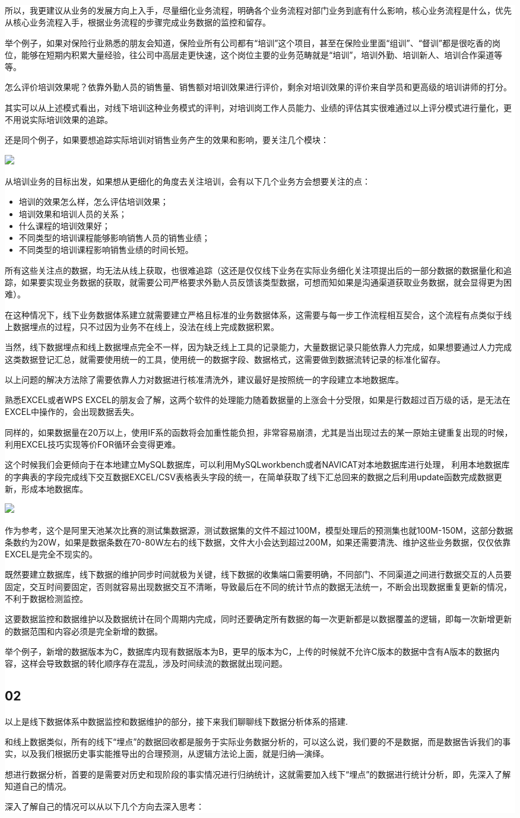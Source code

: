 所以，我更建议从业务的发展方向上入手，尽量细化业务流程，明确各个业务流程对部门业务到底有什么影响，核心业务流程是什么，优先从核心业务流程入手，根据业务流程的步骤完成业务数据的监控和留存。

举个例子，如果对保险行业熟悉的朋友会知道，保险业所有公司都有“培训”这个项目，甚至在保险业里面“组训”、“督训”都是很吃香的岗位，能够在短期内积累大量经验，往公司中高层走更快速，这个岗位主要的业务范畴就是“培训”，培训外勤、培训新人、培训合作渠道等等。

怎么评价培训效果呢？依靠外勤人员的销售量、销售额对培训效果进行评价，剩余对培训效果的评价来自学员和更高级的培训讲师的打分。

其实可以从上述模式看出，对线下培训这种业务模式的评判，对培训岗工作人员能力、业绩的评估其实很难通过以上评分模式进行量化，更不用说实际培训效果的追踪。

还是同个例子，如果要想追踪实际培训对销售业务产生的效果和影响，要关注几个模块：

![](https://image.woshipm.com/wp-files/2021/10/eM3my3jZlTmBozleANo9.png)

从培训业务的目标出发，如果想从更细化的角度去关注培训，会有以下几个业务方会想要关注的点：

*   培训的效果怎么样，怎么评估培训效果；
*   培训效果和培训人员的关系；
*   什么课程的培训效果好；
*   不同类型的培训课程能够影响销售人员的销售业绩；
*   不同类型的培训课程影响销售业绩的时间长短。

所有这些关注点的数据，均无法从线上获取，也很难追踪（这还是仅仅线下业务在实际业务细化关注项提出后的一部分数据的数据量化和追踪，如果要实现业务数据的获取，就需要公司严格要求外勤人员反馈该类型数据，可想而知如果是沟通渠道获取业务数据，就会显得更为困难）。

在这种情况下，线下业务数据体系建立就需要建立严格且标准的业务数据体系，这需要与每一步工作流程相互契合，这个流程有点类似于线上数据埋点的过程，只不过因为业务不在线上，没法在线上完成数据积累。

当然，线下数据埋点和线上数据埋点完全不一样，因为缺乏线上工具的记录能力，大量数据记录只能依靠人力完成，如果想要通过人力完成这类数据登记汇总，就需要使用统一的工具，使用统一的数据字段、数据格式，这需要做到数据流转记录的标准化留存。

以上问题的解决方法除了需要依靠人力对数据进行核准清洗外，建议最好是按照统一的字段建立本地数据库。

熟悉EXCEL或者WPS EXCEL的朋友会了解，这两个软件的处理能力随着数据量的上涨会十分受限，如果是行数超过百万级的话，是无法在EXCEL中操作的，会出现数据丢失。

同样的，如果数据量在20万以上，使用IF系的函数将会加重性能负担，非常容易崩溃，尤其是当出现过去的某一原始主键重复出现的时候，利用EXCEL技巧实现等价FOR循环会变得更难。

这个时候我们会更倾向于在本地建立MySQL数据库，可以利用MySQLworkbench或者NAVICAT对本地数据库进行处理， 利用本地数据库的字典表的字段完成线下交互数据EXCEL/CSV表格表头字段的统一，在简单获取了线下汇总回来的数据之后利用update函数完成数据更新，形成本地数据库。

![](https://image.woshipm.com/wp-files/2021/10/5BldktQbBc9rEiQm2xnm.png)

作为参考，这个是阿里天池某次比赛的测试集数据源，测试数据集的文件不超过100M，模型处理后的预测集也就100M-150M，这部分数据条数约为20W，如果是数据条数在70-80W左右的线下数据，文件大小会达到超过200M，如果还需要清洗、维护这些业务数据，仅仅依靠EXCEL是完全不现实的。

既然要建立数据库，线下数据的维护同步时间就极为关键，线下数据的收集端口需要明确，不同部门、不同渠道之间进行数据交互的人员要固定，交互时间要固定，否则就容易出现数据交互不清晰，导致最后在不同的统计节点的数据无法统一，不断会出现数据重复更新的情况，不利于数据检测监控。

这要数据监控和数据维护以及数据统计在同个周期内完成，同时还要确定所有数据的每一次更新都是以数据覆盖的逻辑，即每一次新增更新的数据范围和内容必须是完全新增的数据。

举个例子，新增的数据版本为C，数据库内现有数据版本为B，更早的版本为C，上传的时候就不允许C版本的数据中含有A版本的数据内容，这样会导致数据的转化顺序存在混乱，涉及时间续流的数据就出现问题。

## 02

以上是线下数据体系中数据监控和数据维护的部分，接下来我们聊聊线下数据分析体系的搭建.

和线上数据类似，所有的线下“埋点”的数据回收都是服务于实际业务数据分析的，可以这么说，我们要的不是数据，而是数据告诉我们的事实，以及我们根据历史事实能推导出的合理预测，从逻辑方法论上面，就是归纳—演绎。

想进行数据分析，首要的是需要对历史和现阶段的事实情况进行归纳统计，这就需要加入线下“埋点”的数据进行统计分析，即，先深入了解知道自己的情况。

深入了解自己的情况可以从以下几个方向去深入思考：
